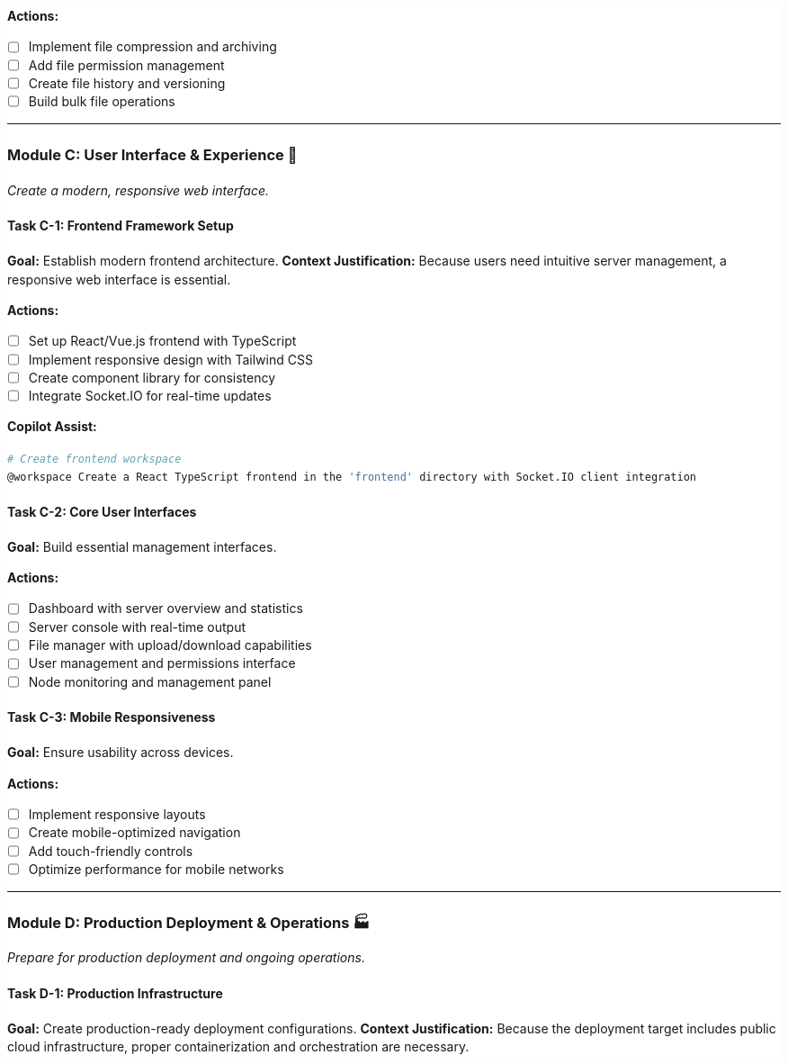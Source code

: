 **Actions:**
- [ ] Implement file compression and archiving
- [ ] Add file permission management
- [ ] Create file history and versioning
- [ ] Build bulk file operations

---

### **Module C: User Interface & Experience** 🎨
*Create a modern, responsive web interface.*

#### **Task C-1: Frontend Framework Setup**
**Goal:** Establish modern frontend architecture.
**Context Justification:** Because users need intuitive server management, a responsive web interface is essential.

**Actions:**
- [ ] Set up React/Vue.js frontend with TypeScript
- [ ] Implement responsive design with Tailwind CSS
- [ ] Create component library for consistency
- [ ] Integrate Socket.IO for real-time updates

**Copilot Assist:**
```bash
# Create frontend workspace
@workspace Create a React TypeScript frontend in the 'frontend' directory with Socket.IO client integration
```

#### **Task C-2: Core User Interfaces**
**Goal:** Build essential management interfaces.

**Actions:**
- [ ] Dashboard with server overview and statistics
- [ ] Server console with real-time output
- [ ] File manager with upload/download capabilities
- [ ] User management and permissions interface
- [ ] Node monitoring and management panel

#### **Task C-3: Mobile Responsiveness**
**Goal:** Ensure usability across devices.

**Actions:**
- [ ] Implement responsive layouts
- [ ] Create mobile-optimized navigation
- [ ] Add touch-friendly controls
- [ ] Optimize performance for mobile networks

---

### **Module D: Production Deployment & Operations** 🏭
*Prepare for production deployment and ongoing operations.*

#### **Task D-1: Production Infrastructure**
**Goal:** Create production-ready deployment configurations.
**Context Justification:** Because the deployment target includes public cloud infrastructure, proper containerization and orchestration are necessary.
